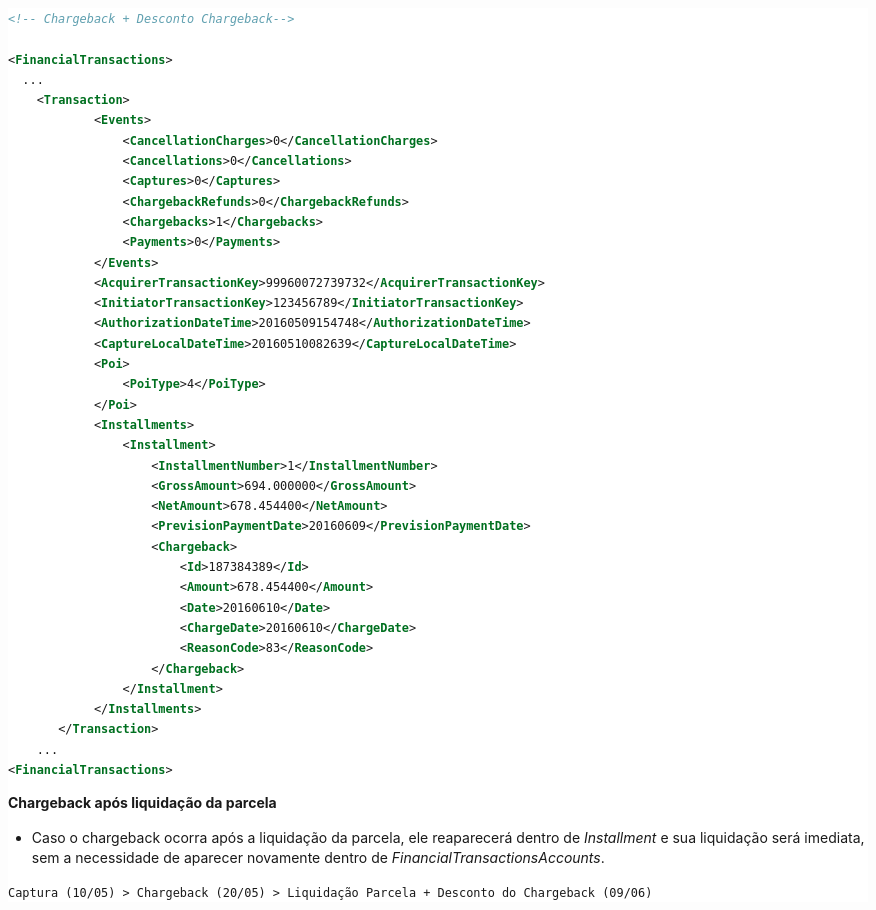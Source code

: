
```xml Chargeback
<!-- Chargeback + Desconto Chargeback-->

<FinancialTransactions>
  ...
    <Transaction>
            <Events>
                <CancellationCharges>0</CancellationCharges>
                <Cancellations>0</Cancellations>
                <Captures>0</Captures>
                <ChargebackRefunds>0</ChargebackRefunds>
                <Chargebacks>1</Chargebacks>
                <Payments>0</Payments>
            </Events>
            <AcquirerTransactionKey>99960072739732</AcquirerTransactionKey>
            <InitiatorTransactionKey>123456789</InitiatorTransactionKey>
            <AuthorizationDateTime>20160509154748</AuthorizationDateTime>
            <CaptureLocalDateTime>20160510082639</CaptureLocalDateTime>
            <Poi>
                <PoiType>4</PoiType>
            </Poi>
            <Installments>
                <Installment>
                    <InstallmentNumber>1</InstallmentNumber>
                    <GrossAmount>694.000000</GrossAmount>
                    <NetAmount>678.454400</NetAmount>
                    <PrevisionPaymentDate>20160609</PrevisionPaymentDate>
                    <Chargeback>
                        <Id>187384389</Id>
                        <Amount>678.454400</Amount>
                        <Date>20160610</Date>
                        <ChargeDate>20160610</ChargeDate>
                        <ReasonCode>83</ReasonCode>
                    </Chargeback>
                </Installment>
            </Installments>
       </Transaction>
    ...
<FinancialTransactions>
```

<aside class="notice">  <b>Chargeback após liquidação da parcela</b>
<ul>

<li>Caso o chargeback ocorra após a liquidação da parcela, ele reaparecerá dentro de <em>Installment</em> e sua liquidação será imediata, sem a necessidade de aparecer novamente dentro de <em>FinancialTransactionsAccounts</em>.</li>

</ul>

</aside>

`Captura (10/05) > Chargeback (20/05) > Liquidação Parcela + Desconto do Chargeback (09/06)`
